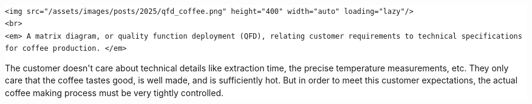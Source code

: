     <img src="/assets/images/posts/2025/qfd_coffee.png" height="400" width="auto" loading="lazy"/>
    <br>
    <em> A matrix diagram, or quality function deployment (QFD), relating customer requirements to technical specifications for coffee production. </em>
</p>

The customer doesn't care about technical details like extraction time, the precise temperature measurements, etc. They only care that the coffee tastes good, is well made, and is sufficiently hot. But in order to meet this customer expectations, the actual coffee making process must be very tightly controlled.
